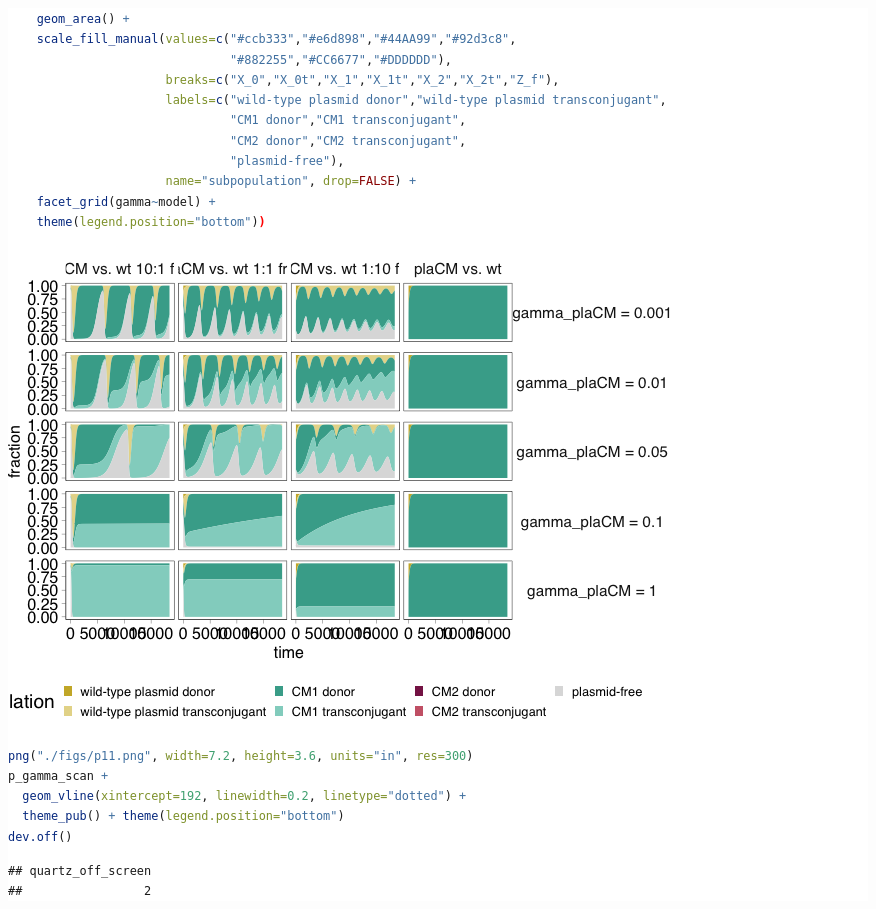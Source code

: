 ``` r
    geom_area() +
    scale_fill_manual(values=c("#ccb333","#e6d898","#44AA99","#92d3c8",
                               "#882255","#CC6677","#DDDDDD"),
                      breaks=c("X_0","X_0t","X_1","X_1t","X_2","X_2t","Z_f"),
                      labels=c("wild-type plasmid donor","wild-type plasmid transconjugant",
                               "CM1 donor","CM1 transconjugant",
                               "CM2 donor","CM2 transconjugant",
                               "plasmid-free"),
                      name="subpopulation", drop=FALSE) +
    facet_grid(gamma~model) +
    theme(legend.position="bottom"))
```

![](4_PlaCMSimulations_files/figure-gfm/unnamed-chunk-5-1.png)

``` r
png("./figs/p11.png", width=7.2, height=3.6, units="in", res=300)
p_gamma_scan + 
  geom_vline(xintercept=192, linewidth=0.2, linetype="dotted") +
  theme_pub() + theme(legend.position="bottom")
dev.off()
```

    ## quartz_off_screen 
    ##                 2
